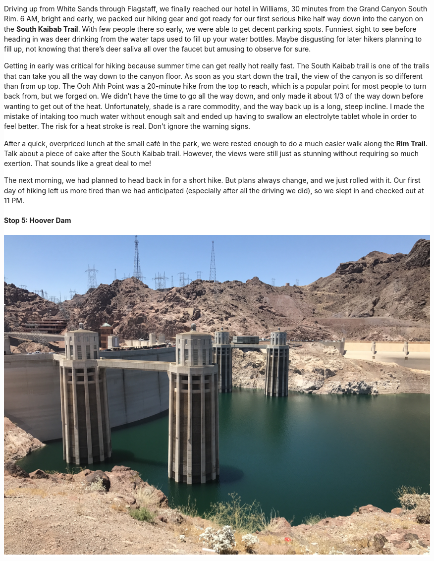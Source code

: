 Driving up from White Sands through Flagstaff, we finally reached our hotel in Williams, 30 minutes from the Grand Canyon South Rim. 6 AM, bright and early, we packed our hiking gear and got ready for our first serious hike half way down into the canyon on the **South Kaibab Trail**. With few people there so early, we were able to get decent parking spots. Funniest sight to see before heading in was deer drinking from the water taps used to fill up your water bottles. Maybe disgusting for later hikers planning to fill up, not knowing that there’s deer saliva all over the faucet but amusing to observe for sure. 

Getting in early was critical for hiking because summer time can get really hot really fast. The South Kaibab trail is one of the trails that can take you all the way down to the canyon floor.  As soon as you start down the trail, the view of the canyon is so different than from up top. The Ooh Ahh Point was a 20-minute hike from the top to reach, which is a popular point for most people to turn back from, but we forged on. We didn’t have the time to go all the way down, and only made it about 1/3 of the way down before wanting to get out of the heat. Unfortunately, shade is a rare commodity, and the way back up is a long, steep incline. I made the mistake of intaking too much water without enough salt and ended up having to swallow an electrolyte tablet whole in order to feel better. The risk for a heat stroke is real. Don’t ignore the warning signs. 

After a quick, overpriced lunch at the small café in the park, we were rested enough to do a much easier walk along the **Rim Trail**. Talk about a piece of cake after the South Kaibab trail. However, the views were still just as stunning without requiring so much exertion. That sounds like a great deal to me! 

The next morning, we had planned to head back in for a short hike. But plans always change, and we just rolled with it. Our first day of hiking left us more tired than we had anticipated (especially after all the driving we did), so we slept in and checked out at 11 PM. 

#### **Stop 5: Hoover Dam**

![test](../../images/United&#32;States&#32;of&#32;America/Southwest_1/4.jpg) 
